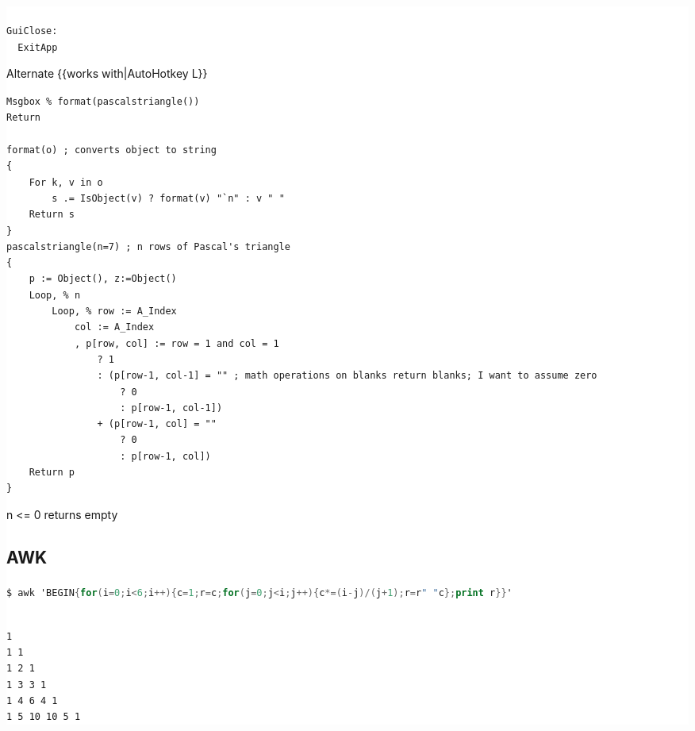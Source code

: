 ```AutoHotkey

GuiClose:
  ExitApp
```


Alternate {{works with|AutoHotkey L}}

```AutoHotkey
Msgbox % format(pascalstriangle())
Return

format(o) ; converts object to string
{
	For k, v in o
		s .= IsObject(v) ? format(v) "`n" : v " "
	Return s
}
pascalstriangle(n=7) ; n rows of Pascal's triangle
{
	p := Object(), z:=Object()
	Loop, % n
		Loop, % row := A_Index
			col := A_Index
			, p[row, col] := row = 1 and col = 1
				? 1
				: (p[row-1, col-1] = "" ; math operations on blanks return blanks; I want to assume zero
					? 0
					: p[row-1, col-1])
				+ (p[row-1, col] = ""
					? 0
					: p[row-1, col])
	Return p
}
```

n <= 0 returns empty


## AWK


```awk
$ awk 'BEGIN{for(i=0;i<6;i++){c=1;r=c;for(j=0;j<i;j++){c*=(i-j)/(j+1);r=r" "c};print r}}'
```

```txt

1
1 1
1 2 1
1 3 3 1
1 4 6 4 1
1 5 10 10 5 1

```
